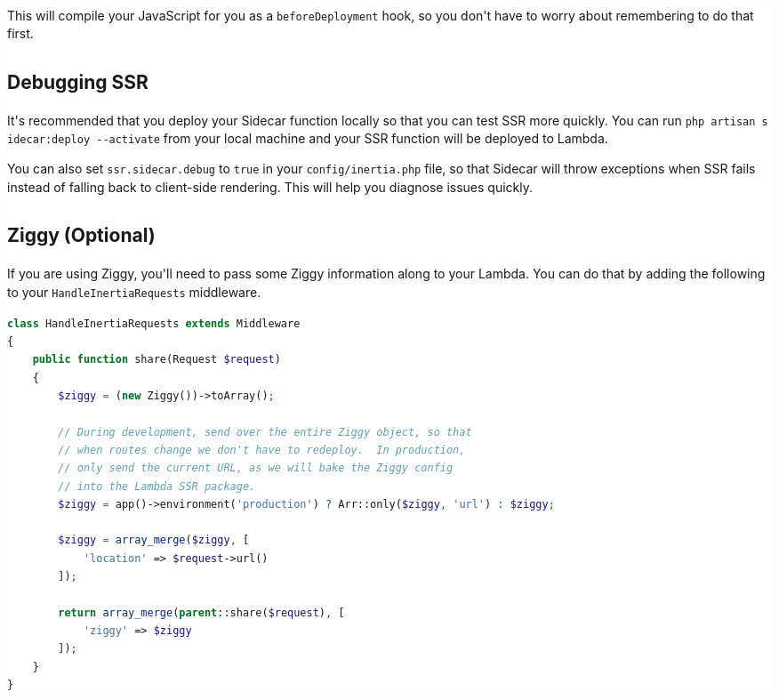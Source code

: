 This will compile your JavaScript for you as a `beforeDeployment` hook, so you don't have to worry about remembering to do that first.

## Debugging SSR

It's recommended that you deploy your Sidecar function locally so that you can test SSR more quickly. You can run `php artisan sidecar:deploy --activate` from your local machine and your SSR function will be deployed to Lambda.

You can also set `ssr.sidecar.debug` to `true` in your `config/inertia.php` file, so that Sidecar will throw exceptions when SSR fails instead of falling back to client-side rendering. This will help you diagnose issues quickly. 

## Ziggy (Optional)

If you are using Ziggy, you'll need to pass some Ziggy information along to your Lambda. You can do that by adding the following to your
`HandleInertiaRequests` middleware. 

```php
class HandleInertiaRequests extends Middleware
{
    public function share(Request $request)
    {
        $ziggy = (new Ziggy())->toArray();

        // During development, send over the entire Ziggy object, so that
        // when routes change we don't have to redeploy.  In production,
        // only send the current URL, as we will bake the Ziggy config
        // into the Lambda SSR package.
        $ziggy = app()->environment('production') ? Arr::only($ziggy, 'url') : $ziggy;

        $ziggy = array_merge($ziggy, [
            'location' => $request->url()
        ]);
        
        return array_merge(parent::share($request), [
            'ziggy' => $ziggy
        ]);
    }
}
```


